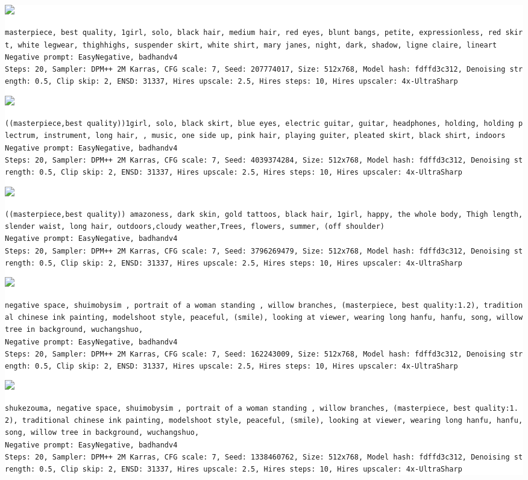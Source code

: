 ![](https://huggingface.co/OedoSoldier/ambientmix/resolve/main/samples/13.png)
```
masterpiece, best quality, 1girl, solo, black hair, medium hair, red eyes, blunt bangs, petite, expressionless, red skirt, white legwear, thighhighs, suspender skirt, white shirt, mary janes, night, dark, shadow, ligne claire, lineart
Negative prompt: EasyNegative, badhandv4
Steps: 20, Sampler: DPM++ 2M Karras, CFG scale: 7, Seed: 207774017, Size: 512x768, Model hash: fdffd3c312, Denoising strength: 0.5, Clip skip: 2, ENSD: 31337, Hires upscale: 2.5, Hires steps: 10, Hires upscaler: 4x-UltraSharp
```

![](https://huggingface.co/OedoSoldier/ambientmix/resolve/main/samples/14.png)
```
((masterpiece,best quality))1girl, solo, black skirt, blue eyes, electric guitar, guitar, headphones, holding, holding plectrum, instrument, long hair, , music, one side up, pink hair, playing guiter, pleated skirt, black shirt, indoors
Negative prompt: EasyNegative, badhandv4
Steps: 20, Sampler: DPM++ 2M Karras, CFG scale: 7, Seed: 4039374284, Size: 512x768, Model hash: fdffd3c312, Denoising strength: 0.5, Clip skip: 2, ENSD: 31337, Hires upscale: 2.5, Hires steps: 10, Hires upscaler: 4x-UltraSharp
```

![](https://huggingface.co/OedoSoldier/ambientmix/resolve/main/samples/15.png)
```
((masterpiece,best quality)) amazoness, dark skin, gold tattoos, black hair, 1girl, happy, the whole body, Thigh length,slender waist, long hair, outdoors,cloudy weather,Trees, flowers, summer, (off shoulder)
Negative prompt: EasyNegative, badhandv4
Steps: 20, Sampler: DPM++ 2M Karras, CFG scale: 7, Seed: 3796269479, Size: 512x768, Model hash: fdffd3c312, Denoising strength: 0.5, Clip skip: 2, ENSD: 31337, Hires upscale: 2.5, Hires steps: 10, Hires upscaler: 4x-UltraSharp
```

![](https://huggingface.co/OedoSoldier/ambientmix/resolve/main/samples/16.png)
```
negative space, shuimobysim , portrait of a woman standing , willow branches, (masterpiece, best quality:1.2), traditional chinese ink painting, modelshoot style, peaceful, (smile), looking at viewer, wearing long hanfu, hanfu, song, willow tree in background, wuchangshuo,
Negative prompt: EasyNegative, badhandv4
Steps: 20, Sampler: DPM++ 2M Karras, CFG scale: 7, Seed: 162243009, Size: 512x768, Model hash: fdffd3c312, Denoising strength: 0.5, Clip skip: 2, ENSD: 31337, Hires upscale: 2.5, Hires steps: 10, Hires upscaler: 4x-UltraSharp
```

![](https://huggingface.co/OedoSoldier/ambientmix/resolve/main/samples/17.png)
```
shukezouma, negative space, shuimobysim , portrait of a woman standing , willow branches, (masterpiece, best quality:1.2), traditional chinese ink painting, modelshoot style, peaceful, (smile), looking at viewer, wearing long hanfu, hanfu, song, willow tree in background, wuchangshuo,
Negative prompt: EasyNegative, badhandv4
Steps: 20, Sampler: DPM++ 2M Karras, CFG scale: 7, Seed: 1338460762, Size: 512x768, Model hash: fdffd3c312, Denoising strength: 0.5, Clip skip: 2, ENSD: 31337, Hires upscale: 2.5, Hires steps: 10, Hires upscaler: 4x-UltraSharp
```
